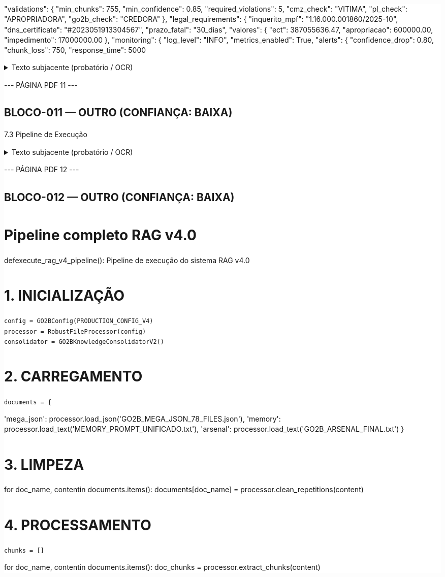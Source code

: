 "validations": {
"min_chunks": 755,
"min_confidence": 0.85,
"required_violations": 5,
"cmz_check": "VITIMA",
"pl_check": "APROPRIADORA",
"go2b_check": "CREDORA"
},
"legal_requirements": {
"inquerito_mpf": "1.16.000.001860/2025-10",
"dns_certificate": "#2023051913304567",
"prazo_fatal": "30_dias",
"valores": {
"ect": 387055636.47,
"apropriacao": 600000.00,
"impedimento": 17000000.00
},
"monitoring": {
"log_level": "INFO",
"metrics_enabled": True,
"alerts": {
"confidence_drop": 0.80,
"chunk_loss": 750,
"response_time": 5000

<details><summary>Texto subjacente (probatório / OCR)</summary></details>

--- PÁGINA PDF 11 ---
## BLOCO-011 — OUTRO (CONFIANÇA: BAIXA)
7.3 Pipeline de Execução

<details><summary>Texto subjacente (probatório / OCR)</summary></details>

--- PÁGINA PDF 12 ---
## BLOCO-012 — OUTRO (CONFIANÇA: BAIXA)
# Pipeline completo RAG v4.0
defexecute_rag_v4_pipeline():
    Pipeline de execução do sistema RAG v4.0
# 1. INICIALIZAÇÃO
    config = GO2BConfig(PRODUCTION_CONFIG_V4)
    processor = RobustFileProcessor(config)
    consolidator = GO2BKnowledgeConsolidatorV2()
# 2. CARREGAMENTO
    documents = {
'mega_json': processor.load_json('GO2B_MEGA_JSON_78_FILES.json'),
'memory': processor.load_text('MEMORY_PROMPT_UNIFICADO.txt'),
'arsenal': processor.load_text('GO2B_ARSENAL_FINAL.txt')
}
# 3. LIMPEZA
for doc_name, contentin documents.items():
        documents[doc_name] = processor.clean_repetitions(content)
# 4. PROCESSAMENTO
    chunks = []
for doc_name, contentin documents.items():
        doc_chunks = processor.extract_chunks(content)